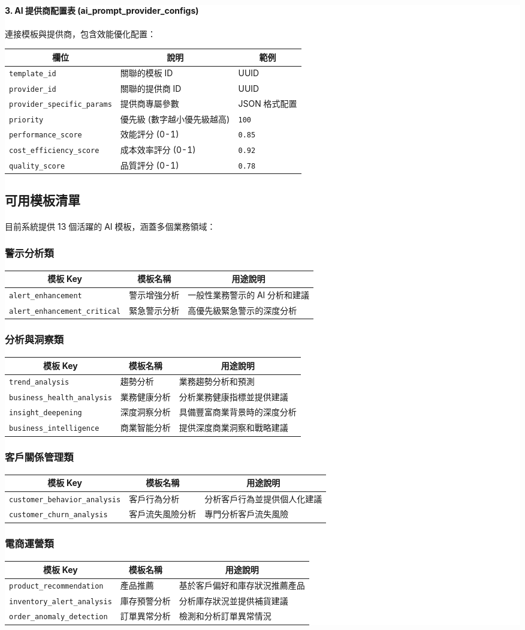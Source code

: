#### 3. AI 提供商配置表 (ai_prompt_provider_configs)
連接模板與提供商，包含效能優化配置：

| 欄位 | 說明 | 範例 |
|------|------|------|
| `template_id` | 關聯的模板 ID | UUID |
| `provider_id` | 關聯的提供商 ID | UUID |
| `provider_specific_params` | 提供商專屬參數 | JSON 格式配置 |
| `priority` | 優先級 (數字越小優先級越高) | `100` |
| `performance_score` | 效能評分 (0-1) | `0.85` |
| `cost_efficiency_score` | 成本效率評分 (0-1) | `0.92` |
| `quality_score` | 品質評分 (0-1) | `0.78` |

## 可用模板清單

目前系統提供 13 個活躍的 AI 模板，涵蓋多個業務領域：

### 警示分析類
| 模板 Key | 模板名稱 | 用途說明 |
|---------|---------|---------|
| `alert_enhancement` | 警示增強分析 | 一般性業務警示的 AI 分析和建議 |
| `alert_enhancement_critical` | 緊急警示分析 | 高優先級緊急警示的深度分析 |

### 分析與洞察類
| 模板 Key | 模板名稱 | 用途說明 |
|---------|---------|---------|
| `trend_analysis` | 趨勢分析 | 業務趨勢分析和預測 |
| `business_health_analysis` | 業務健康分析 | 分析業務健康指標並提供建議 |
| `insight_deepening` | 深度洞察分析 | 具備豐富商業背景時的深度分析 |
| `business_intelligence` | 商業智能分析 | 提供深度商業洞察和戰略建議 |

### 客戶關係管理類
| 模板 Key | 模板名稱 | 用途說明 |
|---------|---------|---------|
| `customer_behavior_analysis` | 客戶行為分析 | 分析客戶行為並提供個人化建議 |
| `customer_churn_analysis` | 客戶流失風險分析 | 專門分析客戶流失風險 |

### 電商運營類
| 模板 Key | 模板名稱 | 用途說明 |
|---------|---------|---------|
| `product_recommendation` | 產品推薦 | 基於客戶偏好和庫存狀況推薦產品 |
| `inventory_alert_analysis` | 庫存預警分析 | 分析庫存狀況並提供補貨建議 |
| `order_anomaly_detection` | 訂單異常分析 | 檢測和分析訂單異常情況 |
